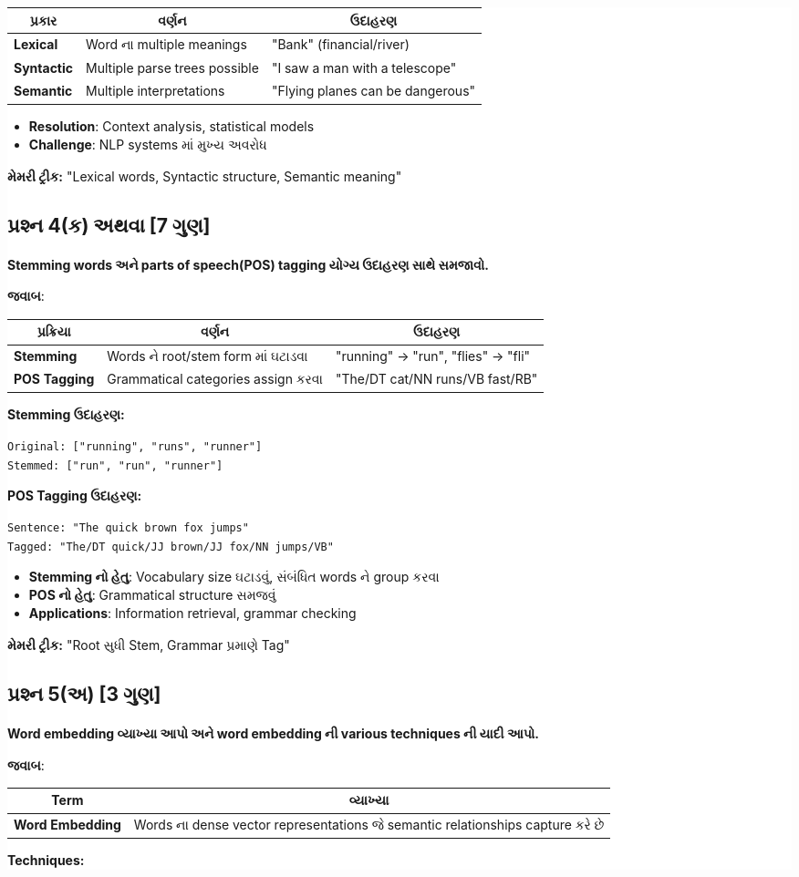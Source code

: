 | પ્રકાર | વર્ણન | ઉદાહરણ |
|------|--------|---------|
| **Lexical** | Word ના multiple meanings | "Bank" (financial/river) |
| **Syntactic** | Multiple parse trees possible | "I saw a man with a telescope" |
| **Semantic** | Multiple interpretations | "Flying planes can be dangerous" |

- **Resolution**: Context analysis, statistical models
- **Challenge**: NLP systems માં મુખ્ય અવરોધ

**મેમરી ટ્રીક:** "Lexical words, Syntactic structure, Semantic meaning"

## પ્રશ્ન 4(ક) અથવા [7 ગુણ]

**Stemming words અને parts of speech(POS) tagging યોગ્ય ઉદાહરણ સાથે સમજાવો.**

**જવાબ**:

| પ્રક્રિયા | વર્ણન | ઉદાહરણ |
|----------|--------|---------|
| **Stemming** | Words ને root/stem form માં ઘટાડવા | "running" → "run", "flies" → "fli" |
| **POS Tagging** | Grammatical categories assign કરવા | "The/DT cat/NN runs/VB fast/RB" |

**Stemming ઉદાહરણ:**

```
Original: ["running", "runs", "runner"]
Stemmed: ["run", "run", "runner"]
```

**POS Tagging ઉદાહરણ:**

```
Sentence: "The quick brown fox jumps"
Tagged: "The/DT quick/JJ brown/JJ fox/NN jumps/VB"
```

- **Stemming નો હેતુ**: Vocabulary size ઘટાડવું, સંબંધિત words ને group કરવા
- **POS નો હેતુ**: Grammatical structure સમજવું
- **Applications**: Information retrieval, grammar checking

**મેમરી ટ્રીક:** "Root સુધી Stem, Grammar પ્રમાણે Tag"

## પ્રશ્ન 5(અ) [3 ગુણ]

**Word embedding વ્યાખ્યા આપો અને word embedding ની various techniques ની યાદી આપો.**

**જવાબ**:

| Term | વ્યાખ્યા |
|------|---------|
| **Word Embedding** | Words ના dense vector representations જે semantic relationships capture કરે છે |

**Techniques:**
